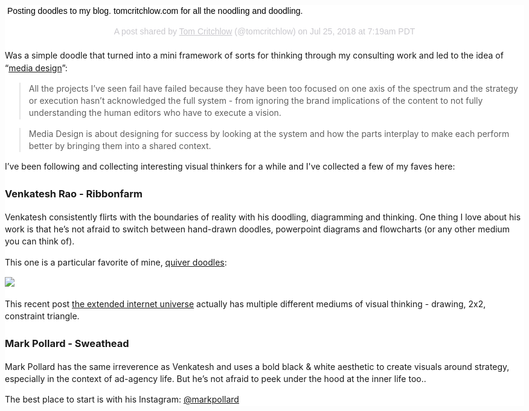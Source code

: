 <p style=" margin:8px 0 0 0; padding:0 4px;"> <a href="https://www.instagram.com/p/BlqGFVNF6KY/" style=" color:#000; font-family:Arial,sans-serif; font-size:14px; font-style:normal; font-weight:normal; line-height:17px; text-decoration:none; word-wrap:break-word;" target="_blank">Posting doodles to my blog. tomcritchlow.com for all the noodling and doodling.</a></p> <p style=" color:#c9c8cd; font-family:Arial,sans-serif; font-size:14px; line-height:17px; margin-bottom:0; margin-top:8px; overflow:hidden; padding:8px 0 7px; text-align:center; text-overflow:ellipsis; white-space:nowrap;">A post shared by <a href="https://www.instagram.com/tomcritchlow/" style=" color:#c9c8cd; font-family:Arial,sans-serif; font-size:14px; font-style:normal; font-weight:normal; line-height:17px;" target="_blank"> Tom Critchlow</a> (@tomcritchlow) on <time style=" font-family:Arial,sans-serif; font-size:14px; line-height:17px;" datetime="2018-07-25T14:19:05+00:00">Jul 25, 2018 at 7:19am PDT</time></p></div></blockquote> <script async src="//www.instagram.com/embed.js"></script>

Was a simple doodle that turned into a mini framework of sorts for thinking through my consulting work and led to the idea of “[media design](https://tomcritchlow.com/2018/07/25/media-design/)”:

>All the projects I’ve seen fail have failed because they have been too focused on one axis of the spectrum and the strategy or execution hasn’t acknowledged the full system - from ignoring the brand implications of the content to not fully understanding the human editors who have to execute a vision.

>Media Design is about designing for success by looking at the system and how the parts interplay to make each perform better by bringing them into a shared context.

I’ve been following and collecting interesting visual thinkers for a while and I've collected a few of my faves here:

### Venkatesh Rao - Ribbonfarm

Venkatesh consistently flirts with the boundaries of reality with his doodling, diagramming and thinking. One thing I love about his work is that he’s not afraid to switch between hand-drawn doodles, powerpoint diagrams and flowcharts (or any other medium you can think of).

This one is a particular favorite of mine, [quiver doodles](https://www.ribbonfarm.com/2018/07/19/quiver-doodles/):

![](/images/quiver-venkatesh.png)

This recent post [the extended internet universe](https://breakingsmart.substack.com/p/the-extended-internet-universe) actually has multiple different mediums of visual thinking - drawing, 2x2, constraint triangle.

### Mark Pollard - Sweathead

Mark Pollard has the same irreverence as Venkatesh and uses a bold black & white aesthetic to create visuals around strategy, especially in the context of ad-agency life. But he’s not afraid to peek under the hood at the inner life too..

The best place to start is with his Instagram: [@markpollard](https://www.instagram.com/markpollard/?hl=en)
